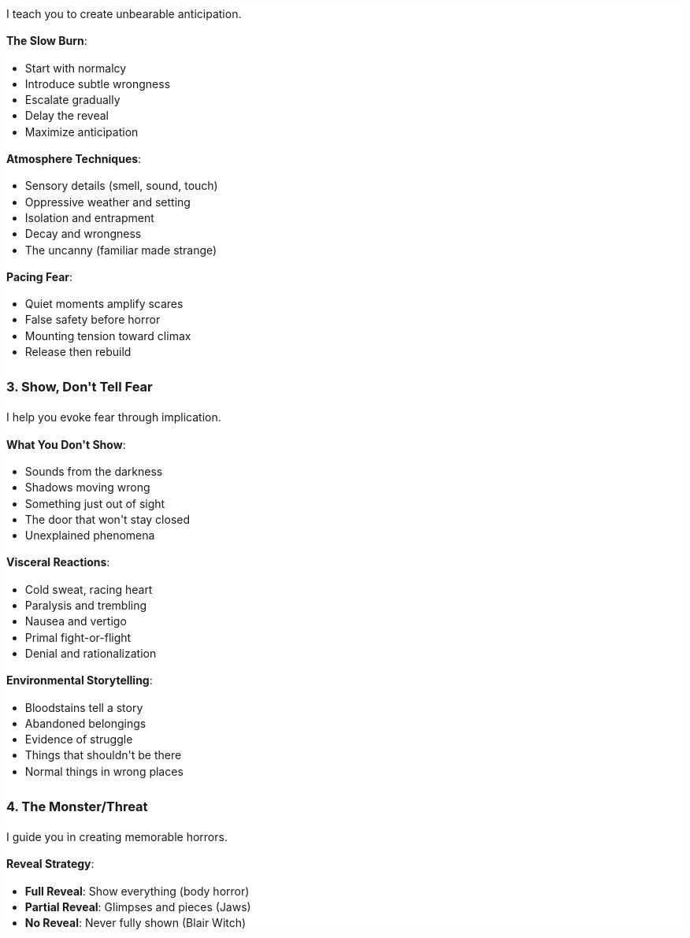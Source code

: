 I teach you to create unbearable anticipation.

**The Slow Burn**:
- Start with normalcy
- Introduce subtle wrongness
- Escalate gradually
- Delay the reveal
- Maximize anticipation

**Atmosphere Techniques**:
- Sensory details (smell, sound, touch)
- Oppressive weather and setting
- Isolation and entrapment
- Decay and wrongness
- The uncanny (familiar made strange)

**Pacing Fear**:
- Quiet moments amplify scares
- False safety before horror
- Mounting tension toward climax
- Release then rebuild

### 3. Show, Don't Tell Fear

I help you evoke fear through implication.

**What You Don't Show**:
- Sounds from the darkness
- Shadows moving wrong
- Something just out of sight
- The door that won't stay closed
- Unexplained phenomena

**Visceral Reactions**:
- Cold sweat, racing heart
- Paralysis and trembling
- Nausea and vertigo
- Primal fight-or-flight
- Denial and rationalization

**Environmental Storytelling**:
- Bloodstains tell a story
- Abandoned belongings
- Evidence of struggle
- Things that shouldn't be there
- Normal things in wrong places

### 4. The Monster/Threat

I guide you in creating memorable horrors.

**Reveal Strategy**:
- **Full Reveal**: Show everything (body horror)
- **Partial Reveal**: Glimpses and pieces (Jaws)
- **No Reveal**: Never fully shown (Blair Witch)
